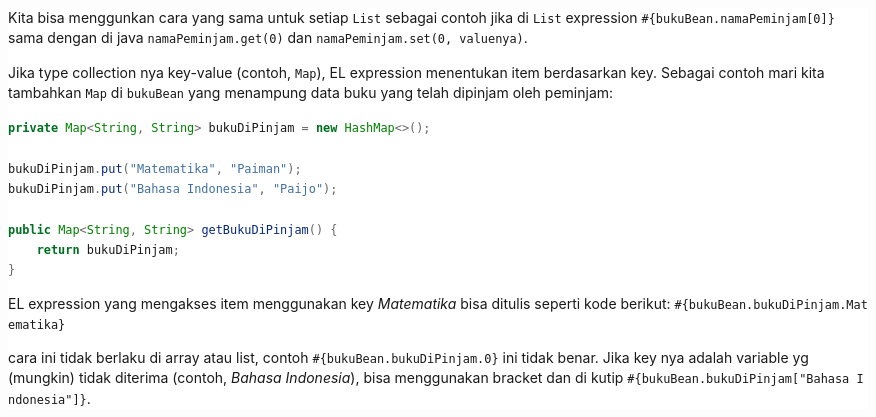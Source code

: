 Kita bisa menggunkan cara yang sama untuk setiap `List` sebagai contoh jika di `List` expression `#{bukuBean.namaPeminjam[0]}` sama dengan di java `namaPeminjam.get(0)` dan `namaPeminjam.set(0, valuenya)`.

Jika type collection nya key-value (contoh, `Map`), EL expression menentukan item berdasarkan key. Sebagai contoh mari kita tambahkan `Map` di `bukuBean` yang menampung data buku yang telah dipinjam oleh peminjam:
``` java 
private Map<String, String> bukuDiPinjam = new HashMap<>();

bukuDiPinjam.put("Matematika", "Paiman");
bukuDiPinjam.put("Bahasa Indonesia", "Paijo");

public Map<String, String> getBukuDiPinjam() {
	return bukuDiPinjam;
}
```

EL expression yang mengakses item menggunakan key *Matematika* bisa ditulis seperti kode berikut: `#{bukuBean.bukuDiPinjam.Matematika}`

cara ini tidak berlaku di array atau list, contoh `#{bukuBean.bukuDiPinjam.0}` ini tidak benar. Jika key nya adalah variable yg (mungkin) tidak diterima (contoh, *Bahasa Indonesia*), bisa menggunakan bracket dan di kutip `#{bukuBean.bukuDiPinjam["Bahasa Indonesia"]}`.